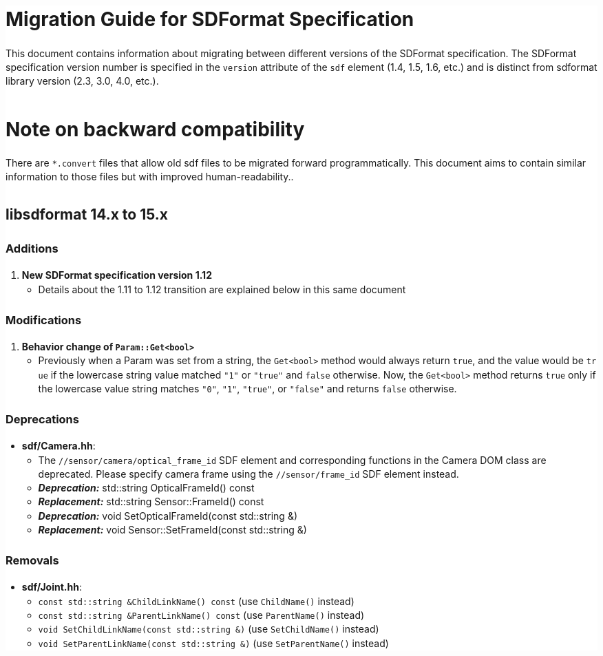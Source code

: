 # Migration Guide for SDFormat Specification
This document contains information about migrating
between different versions of the SDFormat specification.
The SDFormat specification version number is specified in the `version`
attribute of the `sdf` element (1.4, 1.5, 1.6, etc.)
and is distinct from sdformat library version
(2.3, 3.0, 4.0, etc.).

# Note on backward compatibility
There are `*.convert` files that allow old sdf files to be migrated
forward programmatically.
This document aims to contain similar information to those files
but with improved human-readability..

## libsdformat 14.x to 15.x

### Additions

1. **New SDFormat specification version 1.12**
    + Details about the 1.11 to 1.12 transition are explained below in this same
      document

### Modifications

1. **Behavior change of `Param::Get<bool>`**
    + Previously when a Param was set from a string, the `Get<bool>` method
      would always return `true`, and the value would be `true` if the lowercase
      string value matched `"1"` or `"true"` and `false` otherwise. Now,
      the `Get<bool>` method returns `true` only if the lowercase value string
      matches `"0"`, `"1"`, `"true"`, or `"false"` and returns `false`
      otherwise.

### Deprecations

- **sdf/Camera.hh**:
   + The `//sensor/camera/optical_frame_id` SDF element and corresponding functions
     in the Camera DOM class are deprecated. Please specify camera frame using
     the `//sensor/frame_id` SDF element instead.
   + ***Deprecation:*** std::string OpticalFrameId() const
   + ***Replacement:*** std::string Sensor::FrameId() const
   + ***Deprecation:*** void SetOpticalFrameId(const std::string &)
   + ***Replacement:*** void Sensor::SetFrameId(const std::string &)

### Removals

- **sdf/Joint.hh**:
   + `const std::string &ChildLinkName() const` (use `ChildName()` instead)
   + `const std::string &ParentLinkName() const` (use `ParentName()` instead)
   + `void SetChildLinkName(const std::string &)` (use `SetChildName()` instead)
   + `void SetParentLinkName(const std::string &)` (use `SetParentName()` instead)
